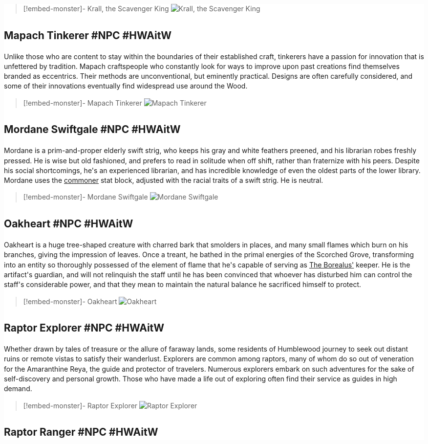> [!embed-monster]- Krall, the Scavenger King
> ![Krall, the Scavenger King](/3-Mechanics/CLI/bestiary/npc/krall-the-scavenger-king-hwcs.md#^statblock)

## Mapach Tinkerer #NPC #HWAitW

Unlike those who are content to stay within the boundaries of their established craft, tinkerers have a passion for innovation that is unfettered by tradition. Mapach craftspeople who constantly look for ways to improve upon past creations find themselves branded as eccentrics. Their methods are unconventional, but eminently practical. Designs are often carefully considered, and some of their innovations eventually find widespread use around the Wood.

> [!embed-monster]- Mapach Tinkerer
> ![Mapach Tinkerer](/3-Mechanics/CLI/bestiary/humanoid/mapach-tinkerer-hwcs.md#^statblock)

## Mordane Swiftgale #NPC #HWAitW

Mordane is a prim-and-proper elderly swift strig, who keeps his gray and white feathers preened, and his librarian robes freshly pressed. He is wise but old fashioned, and prefers to read in solitude when off shift, rather than fraternize with his peers. Despite his social shortcomings, he's an experienced librarian, and has incredible knowledge of even the oldest parts of the lower library. Mordane uses the [commoner](/3-Mechanics/CLI/bestiary/humanoid/commoner.md) stat block, adjusted with the racial traits of a swift strig. He is neutral.

> [!embed-monster]- Mordane Swiftgale
> ![Mordane Swiftgale](/3-Mechanics/CLI/bestiary/npc/mordane-swiftgale-hwcs.md#^statblock)

## Oakheart #NPC #HWAitW

Oakheart is a huge tree-shaped creature with charred bark that smolders in places, and many small flames which burn on his branches, giving the impression of leaves. Once a treant, he bathed in the primal energies of the Scorched Grove, transforming into an entity so thoroughly possessed of the element of flame that he's capable of serving as [The Borealus'](/3-Mechanics/CLI/items/borealus-hwcs.md) keeper. He is the artifact's guardian, and will not relinquish the staff until he has been convinced that whoever has disturbed him can control the staff's considerable power, and that they mean to maintain the natural balance he sacrificed himself to protect.

> [!embed-monster]- Oakheart
> ![Oakheart](/3-Mechanics/CLI/bestiary/plant/oakheart-hwcs.md#^statblock)

## Raptor Explorer #NPC #HWAitW

Whether drawn by tales of treasure or the allure of faraway lands, some residents of Humblewood journey to seek out distant ruins or remote vistas to satisfy their wanderlust. Explorers are common among raptors, many of whom do so out of veneration for the Amaranthine Reya, the guide and protector of travelers. Numerous explorers embark on such adventures for the sake of self-discovery and personal growth. Those who have made a life out of exploring often find their service as guides in high demand.

> [!embed-monster]- Raptor Explorer
> ![Raptor Explorer](/3-Mechanics/CLI/bestiary/humanoid/raptor-explorer-hwcs.md#^statblock)

## Raptor Ranger #NPC #HWAitW
